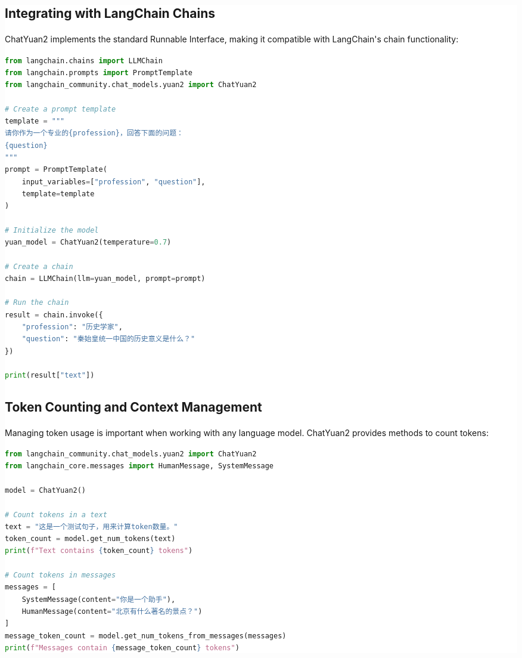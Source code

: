 ## Integrating with LangChain Chains

ChatYuan2 implements the standard Runnable Interface, making it compatible with LangChain's chain functionality:

```python
from langchain.chains import LLMChain
from langchain.prompts import PromptTemplate
from langchain_community.chat_models.yuan2 import ChatYuan2

# Create a prompt template
template = """
请你作为一个专业的{profession}，回答下面的问题：
{question}
"""
prompt = PromptTemplate(
    input_variables=["profession", "question"],
    template=template
)

# Initialize the model
yuan_model = ChatYuan2(temperature=0.7)

# Create a chain
chain = LLMChain(llm=yuan_model, prompt=prompt)

# Run the chain
result = chain.invoke({
    "profession": "历史学家",
    "question": "秦始皇统一中国的历史意义是什么？"
})

print(result["text"])
```

## Token Counting and Context Management

Managing token usage is important when working with any language model. ChatYuan2 provides methods to count tokens:

```python
from langchain_community.chat_models.yuan2 import ChatYuan2
from langchain_core.messages import HumanMessage, SystemMessage

model = ChatYuan2()

# Count tokens in a text
text = "这是一个测试句子，用来计算token数量。"
token_count = model.get_num_tokens(text)
print(f"Text contains {token_count} tokens")

# Count tokens in messages
messages = [
    SystemMessage(content="你是一个助手"),
    HumanMessage(content="北京有什么著名的景点？")
]
message_token_count = model.get_num_tokens_from_messages(messages)
print(f"Messages contain {message_token_count} tokens")
```
